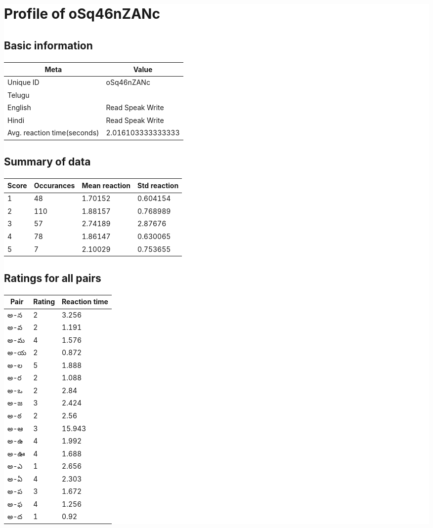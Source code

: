# Profile of oSq46nZANc

## Basic information

| Meta                        | Value             |
|-----------------------------|-------------------|
| Unique ID                   | oSq46nZANc        |
| Telugu                      |                   |
| English                     | Read Speak Write  |
| Hindi                       | Read Speak Write  |
| Avg. reaction time(seconds) | 2.016103333333333 |

## Summary of data

|   Score |   Occurances |   Mean reaction |   Std reaction |
|---------|--------------|-----------------|----------------|
|       1 |           48 |         1.70152 |       0.604154 |
|       2 |          110 |         1.88157 |       0.768989 |
|       3 |           57 |         2.74189 |       2.87676  |
|       4 |           78 |         1.86147 |       0.630065 |
|       5 |            7 |         2.10029 |       0.753655 |

## Ratings for all pairs

| Pair   |   Rating |   Reaction time |
|--------|----------|-----------------|
| అ-న    |        2 |           3.256 |
| అ-వ    |        2 |           1.191 |
| అ-మ    |        4 |           1.576 |
| అ-య    |        2 |           0.872 |
| అ-ల    |        5 |           1.888 |
| అ-ర    |        2 |           1.088 |
| అ-ఒ    |        2 |           2.84  |
| అ-జ    |        3 |           2.424 |
| అ-ఠ    |        2 |           2.56  |
| అ-ఆ    |        3 |          15.943 |
| అ-ఉ    |        4 |           1.992 |
| అ-ఊ    |        4 |           1.688 |
| అ-ఎ    |        1 |           2.656 |
| అ-ఏ    |        4 |           2.303 |
| అ-ప    |        3 |           1.672 |
| అ-ఫ    |        4 |           1.256 |
| అ-ద    |        1 |           0.92  |
